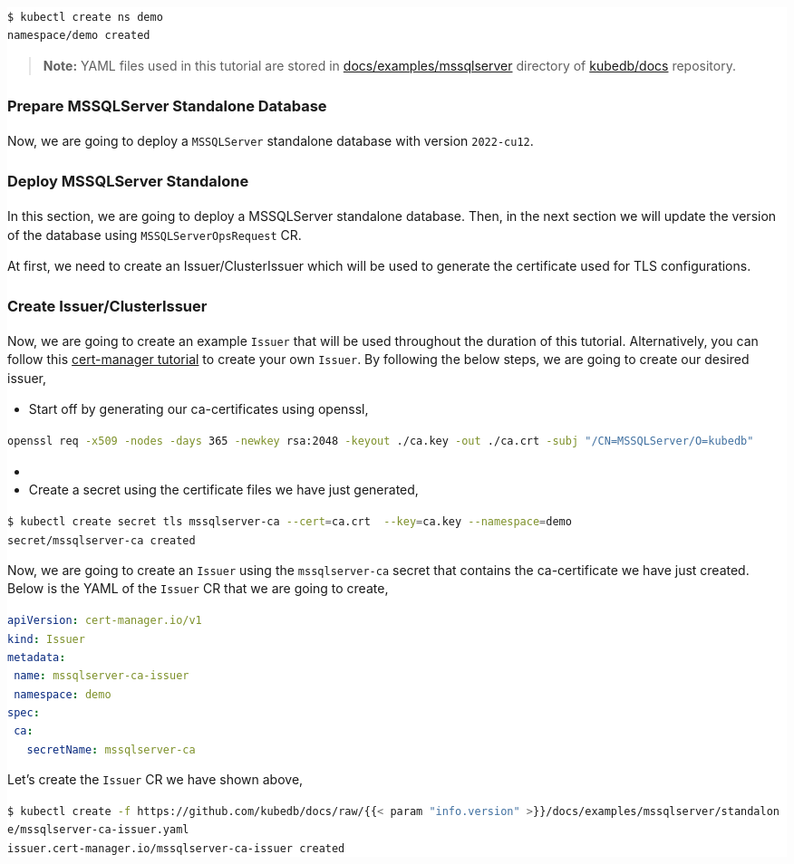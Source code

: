 ```bash
$ kubectl create ns demo
namespace/demo created
```

> **Note:** YAML files used in this tutorial are stored in [docs/examples/mssqlserver](/docs/v2025.8.31/examples/mssqlserver/update-version) directory of [kubedb/docs](https://github.com/kube/docs) repository.

### Prepare MSSQLServer Standalone Database

Now, we are going to deploy a `MSSQLServer` standalone database with version `2022-cu12`.

### Deploy MSSQLServer Standalone

In this section, we are going to deploy a MSSQLServer standalone database. Then, in the next section we will update the version of the database using `MSSQLServerOpsRequest` CR.

At first, we need to create an Issuer/ClusterIssuer which will be used to generate the certificate used for TLS configurations.

### Create Issuer/ClusterIssuer

Now, we are going to create an example `Issuer` that will be used throughout the duration of this tutorial. Alternatively, you can follow this [cert-manager tutorial](https://cert-manager.io/docs/configuration/ca/) to create your own `Issuer`. By following the below steps, we are going to create our desired issuer,

- Start off by generating our ca-certificates using openssl,
```bash
openssl req -x509 -nodes -days 365 -newkey rsa:2048 -keyout ./ca.key -out ./ca.crt -subj "/CN=MSSQLServer/O=kubedb"
```
-
- Create a secret using the certificate files we have just generated,
```bash
$ kubectl create secret tls mssqlserver-ca --cert=ca.crt  --key=ca.key --namespace=demo 
secret/mssqlserver-ca created
```
Now, we are going to create an `Issuer` using the `mssqlserver-ca` secret that contains the ca-certificate we have just created. Below is the YAML of the `Issuer` CR that we are going to create,

```yaml
apiVersion: cert-manager.io/v1
kind: Issuer
metadata:
 name: mssqlserver-ca-issuer
 namespace: demo
spec:
 ca:
   secretName: mssqlserver-ca
```

Let’s create the `Issuer` CR we have shown above,
```bash
$ kubectl create -f https://github.com/kubedb/docs/raw/{{< param "info.version" >}}/docs/examples/mssqlserver/standalone/mssqlserver-ca-issuer.yaml
issuer.cert-manager.io/mssqlserver-ca-issuer created
```
